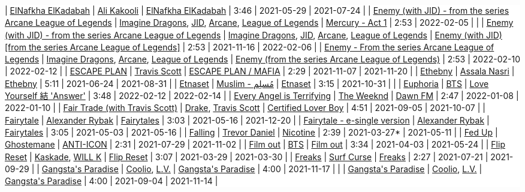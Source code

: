 | [ElNafkha ElKadabah](https://open.spotify.com/track/6VaT4hvY4DvVFNx0apik5F) | [Ali Kakooli](https://open.spotify.com/artist/44Hq31Jx9di0TFPsmU6et9) | [ElNafkha ElKadabah](https://open.spotify.com/album/16LTHZWQIVx9ZJOxwcqHsC) | 3:46 | 2021-05-29 | 2021-07-24 |
| [Enemy \(with JID\) \- from the series Arcane League of Legends](https://open.spotify.com/track/1HhNoOuqm1a5MXYEgAFl8o) | [Imagine Dragons](https://open.spotify.com/artist/53XhwfbYqKCa1cC15pYq2q), [JID](https://open.spotify.com/artist/6U3ybJ9UHNKEdsH7ktGBZ7), [Arcane](https://open.spotify.com/artist/57nPqD7z62gDdq37US9XJR), [League of Legends](https://open.spotify.com/artist/47mIJdHORyRerp4os813jD) | [Mercury \- Act 1](https://open.spotify.com/album/4fZIyJn2wKb51QPNnWYnqt) | 2:53 | 2022-02-05 |  |
| [Enemy \(with JID\) \- from the series Arcane League of Legends](https://open.spotify.com/track/1r9xUipOqoNwggBpENDsvJ) | [Imagine Dragons](https://open.spotify.com/artist/53XhwfbYqKCa1cC15pYq2q), [JID](https://open.spotify.com/artist/6U3ybJ9UHNKEdsH7ktGBZ7), [Arcane](https://open.spotify.com/artist/57nPqD7z62gDdq37US9XJR), [League of Legends](https://open.spotify.com/artist/47mIJdHORyRerp4os813jD) | [Enemy \(with JID\) \[from the series Arcane League of Legends\]](https://open.spotify.com/album/1bTgKomQYSkKYPD9UI9W4b) | 2:53 | 2021-11-16 | 2022-02-06 |
| [Enemy \- From the series Arcane League of Legends](https://open.spotify.com/track/5UlnuulVAVmmesw4VzqHdG) | [Imagine Dragons](https://open.spotify.com/artist/53XhwfbYqKCa1cC15pYq2q), [Arcane](https://open.spotify.com/artist/57nPqD7z62gDdq37US9XJR), [League of Legends](https://open.spotify.com/artist/47mIJdHORyRerp4os813jD) | [Enemy \(from the series Arcane League of Legends\)](https://open.spotify.com/album/2Y9Kal9IDz6JphsCfY6GzG) | 2:53 | 2022-02-10 | 2022-02-12 |
| [ESCAPE PLAN](https://open.spotify.com/track/4R67rQNSbbsR4TdUVOIdez) | [Travis Scott](https://open.spotify.com/artist/0Y5tJX1MQlPlqiwlOH1tJY) | [ESCAPE PLAN / MAFIA](https://open.spotify.com/album/5FB5E1fwFeVqpz2CCzRSve) | 2:29 | 2021-11-07 | 2021-11-20 |
| [Ethebny](https://open.spotify.com/track/5uArNfOPW1qDbtPujYtM3F) | [Assala Nasri](https://open.spotify.com/artist/6MQnUjIjnIOfHDFzqBJOAl) | [Ethebny](https://open.spotify.com/album/4bg3oJHgyQ2Rsnz11T1Sba) | 5:11 | 2021-06-24 | 2021-08-31 |
| [Etnaset](https://open.spotify.com/track/5hiQSNo6jQbQ2m2gBZs7bU) | [Muslim \- مُسلِم](https://open.spotify.com/artist/2PM82jOCB674w4BL08zFVS) | [Etnaset](https://open.spotify.com/album/5nE6ovXOMjYZ1UG695iIkU) | 3:15 | 2021-10-31 |  |
| [Euphoria](https://open.spotify.com/track/5YMXGBD6vcYP7IolemyLtK) | [BTS](https://open.spotify.com/artist/3Nrfpe0tUJi4K4DXYWgMUX) | [Love Yourself 結 'Answer'](https://open.spotify.com/album/43wFM1HquliY3iwKWzPN4y) | 3:48 | 2022-02-12 | 2022-02-14 |
| [Every Angel is Terrifying](https://open.spotify.com/track/3vJcz8exedHCjQ9ed95NqU) | [The Weeknd](https://open.spotify.com/artist/1Xyo4u8uXC1ZmMpatF05PJ) | [Dawn FM](https://open.spotify.com/album/2nLOHgzXzwFEpl62zAgCEC) | 2:47 | 2022-01-08 | 2022-01-10 |
| [Fair Trade \(with Travis Scott\)](https://open.spotify.com/track/40iJIUlhi6renaREYGeIDS) | [Drake](https://open.spotify.com/artist/3TVXtAsR1Inumwj472S9r4), [Travis Scott](https://open.spotify.com/artist/0Y5tJX1MQlPlqiwlOH1tJY) | [Certified Lover Boy](https://open.spotify.com/album/3SpBlxme9WbeQdI9kx7KAV) | 4:51 | 2021-09-05 | 2021-10-07 |
| [Fairytale](https://open.spotify.com/track/5D2L026JQTKC2gcq3qkYpj) | [Alexander Rybak](https://open.spotify.com/artist/3LLNDXrxL4uxXtnUJS5XWM) | [Fairytales](https://open.spotify.com/album/5gYvI6tp4izc8Enl0DhWNi) | 3:03 | 2021-05-16 | 2021-12-20 |
| [Fairytale \- e\-single version](https://open.spotify.com/track/4ijrqnZcTEs9eMA3vFsMES) | [Alexander Rybak](https://open.spotify.com/artist/3LLNDXrxL4uxXtnUJS5XWM) | [Fairytales](https://open.spotify.com/album/4kVOoW9r8UQydrASSXauSP) | 3:05 | 2021-05-03 | 2021-05-16 |
| [Falling](https://open.spotify.com/track/2rRJrJEo19S2J82BDsQ3F7) | [Trevor Daniel](https://open.spotify.com/artist/7uaIm6Pw7xplS8Dy06V6pT) | [Nicotine](https://open.spotify.com/album/1Hy76RlNvOHe6cpih1RxXq) | 2:39 | 2021-03-27\* | 2021-05-11 |
| [Fed Up](https://open.spotify.com/track/0BV0AYGLVlu2SdjN3J9twp) | [Ghostemane](https://open.spotify.com/artist/3uL4UpqShC4p2x1dJutoRW) | [ANTI\-ICON](https://open.spotify.com/album/3gEv1vpsDgaEo4TLuu0Lwz) | 2:31 | 2021-07-29 | 2021-11-02 |
| [Film out](https://open.spotify.com/track/3UHPGOkUcE4hE7sqBF4Snt) | [BTS](https://open.spotify.com/artist/3Nrfpe0tUJi4K4DXYWgMUX) | [Film out](https://open.spotify.com/album/2jae5Jx8Yh1WjP1K4wTFUa) | 3:34 | 2021-04-03 | 2021-05-24 |
| [Flip Reset](https://open.spotify.com/track/2mUnxSunvs3Clvtpq3FtGo) | [Kaskade](https://open.spotify.com/artist/6TQj5BFPooTa08A7pk8AQ1), [WILL K](https://open.spotify.com/artist/7m3cYjDlffT2RvkaRrJksn) | [Flip Reset](https://open.spotify.com/album/3zetMGgaCXoxkD3Qi2M8dC) | 3:07 | 2021-03-29 | 2021-03-30 |
| [Freaks](https://open.spotify.com/track/7EkWXAI1wn8Ii883ecd9xr) | [Surf Curse](https://open.spotify.com/artist/1gl0S9pS0Zw0qfa14rDD3D) | [Freaks](https://open.spotify.com/album/5WjaIWthUR3AjA0UYG3jR5) | 2:27 | 2021-07-21 | 2021-09-29 |
| [Gangsta's Paradise](https://open.spotify.com/track/1DIXPcTDzTj8ZMHt3PDt8p) | [Coolio](https://open.spotify.com/artist/3y24n3XhZ96wgwRXjvS17T), [L.V.](https://open.spotify.com/artist/2LhsePRtgCo4THVKULQBL7) | [Gangsta's Paradise](https://open.spotify.com/album/0BJYNipGyMrw4ngKDJXzXZ) | 4:00 | 2021-11-17 |  |
| [Gangsta's Paradise](https://open.spotify.com/track/7lQWRAjyhTpCWFC0jmclT4) | [Coolio](https://open.spotify.com/artist/3y24n3XhZ96wgwRXjvS17T), [L.V.](https://open.spotify.com/artist/2LhsePRtgCo4THVKULQBL7) | [Gangsta's Paradise](https://open.spotify.com/album/0fYctMs4EvoEqzDh8Kmg5g) | 4:00 | 2021-09-04 | 2021-11-14 |